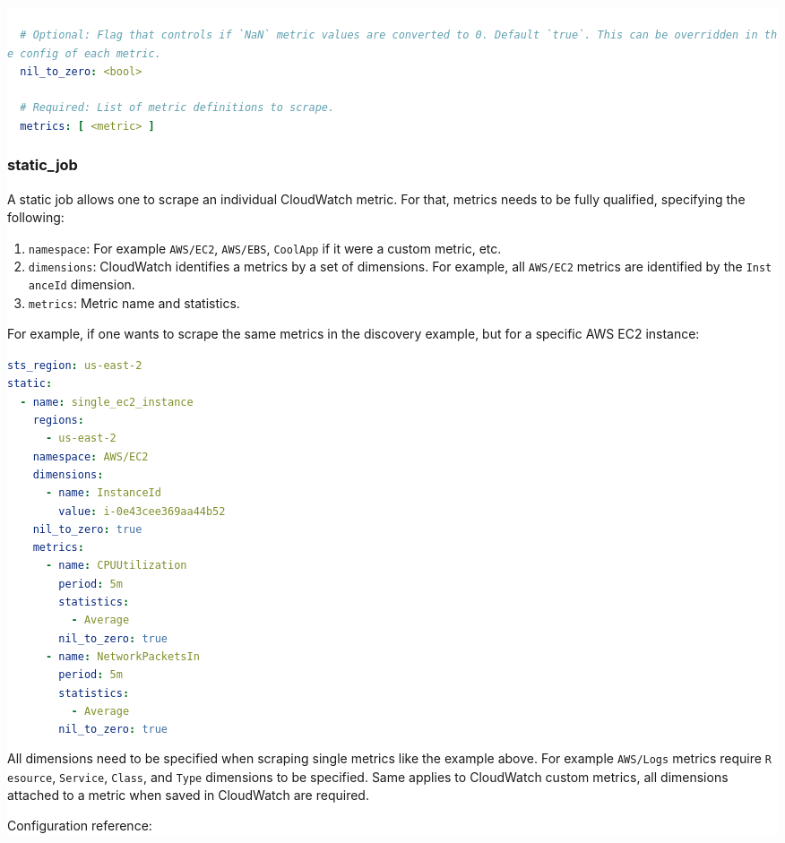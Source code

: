 ```yaml

  # Optional: Flag that controls if `NaN` metric values are converted to 0. Default `true`. This can be overridden in the config of each metric.
  nil_to_zero: <bool>

  # Required: List of metric definitions to scrape.
  metrics: [ <metric> ]
```

### static_job

A static job allows one to scrape an individual CloudWatch metric. For that, metrics needs to be fully qualified, specifying the following:
1. `namespace`: For example `AWS/EC2`, `AWS/EBS`, `CoolApp` if it were a custom metric, etc.
2. `dimensions`: CloudWatch identifies a metrics by a set of dimensions. For example, all `AWS/EC2` metrics are identified by the `InstanceId` dimension.
3. `metrics`: Metric name and statistics.

For example, if one wants to scrape the same metrics in the discovery example, but for a specific AWS EC2 instance:

```yaml
sts_region: us-east-2
static:
  - name: single_ec2_instance
    regions:
      - us-east-2
    namespace: AWS/EC2
    dimensions:
      - name: InstanceId
        value: i-0e43cee369aa44b52
    nil_to_zero: true
    metrics:
      - name: CPUUtilization
        period: 5m
        statistics:
          - Average
        nil_to_zero: true
      - name: NetworkPacketsIn
        period: 5m
        statistics:
          - Average
        nil_to_zero: true
```

All dimensions need to be specified when scraping single metrics like the example above. For example `AWS/Logs` metrics
require `Resource`, `Service`, `Class`, and `Type` dimensions to be specified. Same applies to CloudWatch custom metrics,
all dimensions attached to a metric when saved in CloudWatch are required.

Configuration reference:
